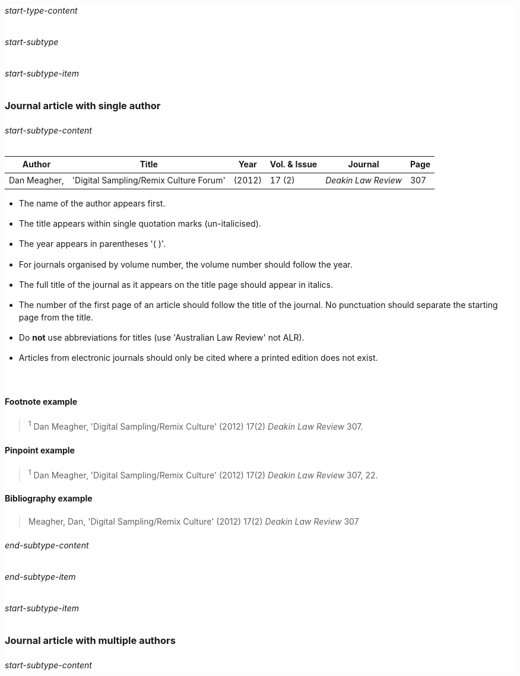 
###### start-type-content

###### start-subtype


###### start-subtype-item

### Journal article with single author


###### start-subtype-content

| Author | Title | Year | Vol. & Issue | Journal | Page |
| ------ | ------ | ------ | ------ | ------ | ------ |
| Dan Meagher, | 'Digital Sampling/Remix Culture Forum' | (2012) | 17 (2) | *Deakin Law Review* | 307 |

- The name of the author appears first.

- The title appears within single quotation marks (un-italicised).

- The year appears in parentheses '( )'.

- For journals organised by volume number, the volume number should follow the year.

- The full title of the journal as it appears on the title page should appear in italics.

- The number of the first page of an article should follow the title of the journal. No punctuation should separate the starting page from the title.

- Do **not** use abbreviations for titles (use 'Australian Law Review' not ALR).

- Articles from electronic journals should only be cited where a printed edition does not exist.

&nbsp;

#### Footnote example

> <sup>1</sup> Dan Meagher, 'Digital Sampling/Remix Culture' (2012) 17(2) *Deakin Law Review* 307.

#### Pinpoint example

> <sup>1</sup> Dan Meagher, 'Digital Sampling/Remix Culture' (2012) 17(2) *Deakin Law Review* 307, 22.

#### Bibliography example

> Meagher, Dan, 'Digital Sampling/Remix Culture' (2012) 17(2) *Deakin Law Review* 307

###### end-subtype-content

###### end-subtype-item


###### start-subtype-item

### Journal article with multiple authors

###### start-subtype-content
